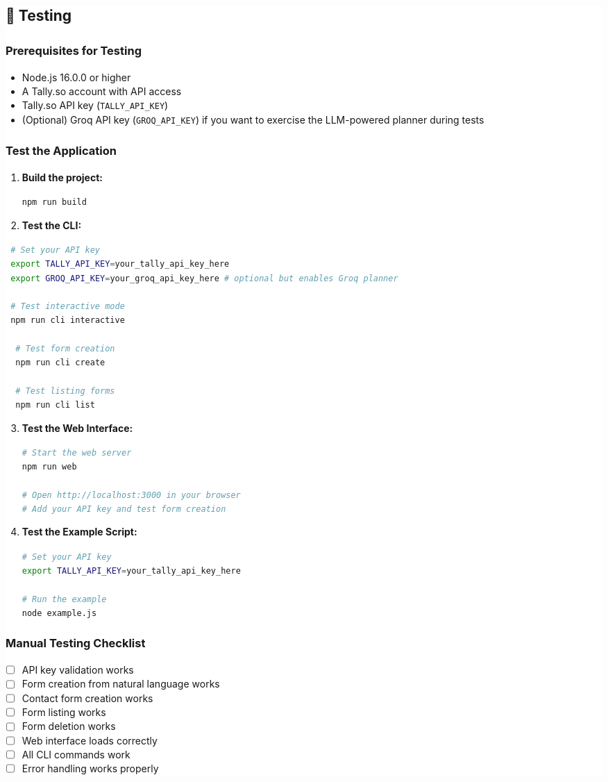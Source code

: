 ## 🧪 Testing

### Prerequisites for Testing

- Node.js 16.0.0 or higher
- A Tally.so account with API access
- Tally.so API key (`TALLY_API_KEY`)
- (Optional) Groq API key (`GROQ_API_KEY`) if you want to exercise the LLM-powered planner during tests

### Test the Application

1. **Build the project:**
   ```bash
   npm run build
   ```

2. **Test the CLI:**
 ```bash
  # Set your API key
  export TALLY_API_KEY=your_tally_api_key_here
  export GROQ_API_KEY=your_groq_api_key_here # optional but enables Groq planner
  
  # Test interactive mode
  npm run cli interactive
   
   # Test form creation
   npm run cli create
   
   # Test listing forms
   npm run cli list
   ```

3. **Test the Web Interface:**
   ```bash
   # Start the web server
   npm run web
   
   # Open http://localhost:3000 in your browser
   # Add your API key and test form creation
   ```

4. **Test the Example Script:**
   ```bash
   # Set your API key
   export TALLY_API_KEY=your_tally_api_key_here
   
   # Run the example
   node example.js
   ```

### Manual Testing Checklist

- [ ] API key validation works
- [ ] Form creation from natural language works
- [ ] Contact form creation works
- [ ] Form listing works
- [ ] Form deletion works
- [ ] Web interface loads correctly
- [ ] All CLI commands work
- [ ] Error handling works properly

